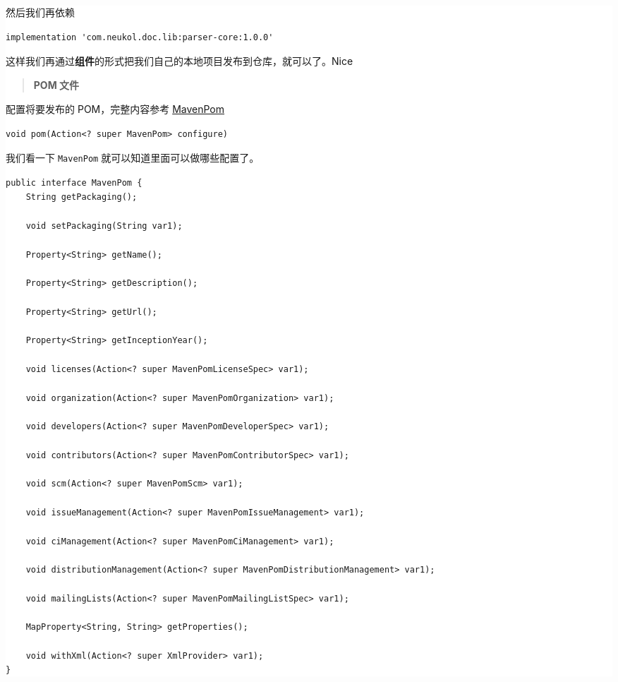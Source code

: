 然后我们再依赖

```
implementation 'com.neukol.doc.lib:parser-core:1.0.0'
```

这样我们再通过**组件**的形式把我们自己的本地项目发布到仓库，就可以了。Nice

> **POM 文件**

配置将要发布的 POM，完整内容参考 [MavenPom](https://docs.gradle.org/current/dsl/org.gradle.api.publish.maven.MavenPom.html)

```
void pom(Action<? super MavenPom> configure)
```

我们看一下 `MavenPom` 就可以知道里面可以做哪些配置了。

```
public interface MavenPom {
    String getPackaging();

    void setPackaging(String var1);

    Property<String> getName();

    Property<String> getDescription();

    Property<String> getUrl();

    Property<String> getInceptionYear();

    void licenses(Action<? super MavenPomLicenseSpec> var1);

    void organization(Action<? super MavenPomOrganization> var1);

    void developers(Action<? super MavenPomDeveloperSpec> var1);

    void contributors(Action<? super MavenPomContributorSpec> var1);

    void scm(Action<? super MavenPomScm> var1);

    void issueManagement(Action<? super MavenPomIssueManagement> var1);

    void ciManagement(Action<? super MavenPomCiManagement> var1);

    void distributionManagement(Action<? super MavenPomDistributionManagement> var1);

    void mailingLists(Action<? super MavenPomMailingListSpec> var1);

    MapProperty<String, String> getProperties();

    void withXml(Action<? super XmlProvider> var1);
}
```
